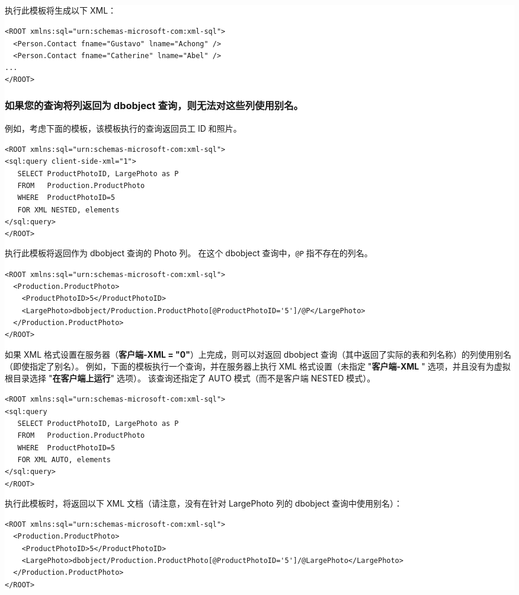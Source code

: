  执行此模板将生成以下 XML：  
  
```  
<ROOT xmlns:sql="urn:schemas-microsoft-com:xml-sql">  
  <Person.Contact fname="Gustavo" lname="Achong" />   
  <Person.Contact fname="Catherine" lname="Abel" />   
...  
</ROOT>  
```  
  
### <a name="if-you-have-a-query-that-returns-columns-as-dbobject-queries-you-cannot-use-aliases-for-these-columns"></a>如果您的查询将列返回为 dbobject 查询，则无法对这些列使用别名。  
 例如，考虑下面的模板，该模板执行的查询返回员工 ID 和照片。  
  
```  
<ROOT xmlns:sql="urn:schemas-microsoft-com:xml-sql">  
<sql:query client-side-xml="1">  
   SELECT ProductPhotoID, LargePhoto as P  
   FROM   Production.ProductPhoto  
   WHERE  ProductPhotoID=5  
   FOR XML NESTED, elements  
</sql:query>  
</ROOT>  
```  
  
 执行此模板将返回作为 dbobject 查询的 Photo 列。 在这个 dbobject 查询中，`@P` 指不存在的列名。  
  
```  
<ROOT xmlns:sql="urn:schemas-microsoft-com:xml-sql">  
  <Production.ProductPhoto>  
    <ProductPhotoID>5</ProductPhotoID>  
    <LargePhoto>dbobject/Production.ProductPhoto[@ProductPhotoID='5']/@P</LargePhoto>  
  </Production.ProductPhoto>  
</ROOT>  
```  
  
 如果 XML 格式设置在服务器（**客户端-XML = "0"**）上完成，则可以对返回 dbobject 查询（其中返回了实际的表和列名称）的列使用别名（即使指定了别名）。 例如，下面的模板执行一个查询，并在服务器上执行 XML 格式设置（未指定 "**客户端-XML** " 选项，并且没有为虚拟根目录选择 "**在客户端上运行**" 选项）。 该查询还指定了 AUTO 模式（而不是客户端 NESTED 模式）。  
  
```  
<ROOT xmlns:sql="urn:schemas-microsoft-com:xml-sql">  
<sql:query   
   SELECT ProductPhotoID, LargePhoto as P  
   FROM   Production.ProductPhoto  
   WHERE  ProductPhotoID=5  
   FOR XML AUTO, elements  
</sql:query>  
</ROOT>  
```  
  
 执行此模板时，将返回以下 XML 文档（请注意，没有在针对 LargePhoto 列的 dbobject 查询中使用别名）：  
  
```  
<ROOT xmlns:sql="urn:schemas-microsoft-com:xml-sql">  
  <Production.ProductPhoto>  
    <ProductPhotoID>5</ProductPhotoID>  
    <LargePhoto>dbobject/Production.ProductPhoto[@ProductPhotoID='5']/@LargePhoto</LargePhoto>  
  </Production.ProductPhoto>  
</ROOT>  
```  
  